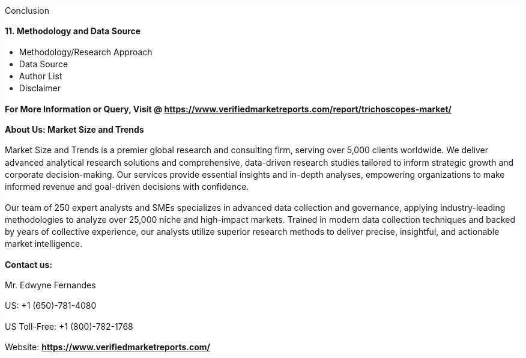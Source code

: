 Conclusion</strong></p><p><strong>11. Methodology and Data Source</strong></p><ul><li>Methodology/Research Approach</li><li>Data Source</li><li>Author List</li><li>Disclaimer</li></ul></p><p><strong>For More Information or Query, Visit @ <a href="https://www.verifiedmarketreports.com/report/trichoscopes-market/">https://www.verifiedmarketreports.com/report/trichoscopes-market/</a></strong></p><p><strong>About Us: Market Size and Trends</strong></p><p>Market Size and Trends is a premier global research and consulting firm, serving over 5,000 clients worldwide. We deliver advanced analytical research solutions and comprehensive, data-driven research studies tailored to inform strategic growth and corporate decision-making. Our services provide essential insights and in-depth analyses, empowering organizations to make informed revenue and goal-driven decisions with confidence.</p><p>Our team of 250 expert analysts and SMEs specializes in advanced data collection and governance, applying industry-leading methodologies to analyze over 25,000 niche and high-impact markets. Trained in modern data collection techniques and backed by years of collective experience, our analysts utilize superior research methods to deliver precise, insightful, and actionable market intelligence.</p><p><strong>Contact us:</strong></p><p>Mr. Edwyne Fernandes</p><p>US: +1 (650)-781-4080</p><p>US Toll-Free: +1 (800)-782-1768</p><p>Website: <strong><a href="https://www.verifiedmarketreports.com/">https://www.verifiedmarketreports.com/</a></strong></p>
